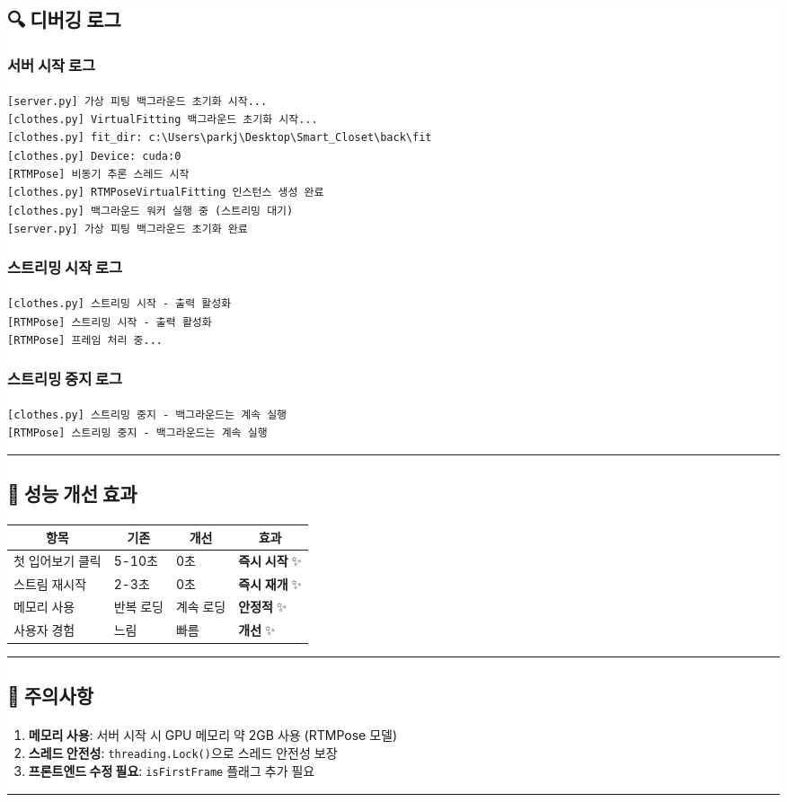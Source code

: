 
## 🔍 디버깅 로그

### 서버 시작 로그
```
[server.py] 가상 피팅 백그라운드 초기화 시작...
[clothes.py] VirtualFitting 백그라운드 초기화 시작...
[clothes.py] fit_dir: c:\Users\parkj\Desktop\Smart_Closet\back\fit
[clothes.py] Device: cuda:0
[RTMPose] 비동기 추론 스레드 시작
[clothes.py] RTMPoseVirtualFitting 인스턴스 생성 완료
[clothes.py] 백그라운드 워커 실행 중 (스트리밍 대기)
[server.py] 가상 피팅 백그라운드 초기화 완료
```

### 스트리밍 시작 로그
```
[clothes.py] 스트리밍 시작 - 출력 활성화
[RTMPose] 스트리밍 시작 - 출력 활성화
[RTMPose] 프레임 처리 중...
```

### 스트리밍 중지 로그
```
[clothes.py] 스트리밍 중지 - 백그라운드는 계속 실행
[RTMPose] 스트리밍 중지 - 백그라운드는 계속 실행
```

---

## 🚀 성능 개선 효과

| 항목 | 기존 | 개선 | 효과 |
|------|------|------|------|
| 첫 입어보기 클릭 | 5-10초 | 0초 | **즉시 시작** ✨ |
| 스트림 재시작 | 2-3초 | 0초 | **즉시 재개** ✨ |
| 메모리 사용 | 반복 로딩 | 계속 로딩 | **안정적** ✨ |
| 사용자 경험 | 느림 | 빠름 | **개선** ✨ |

---

## 📌 주의사항

1. **메모리 사용**: 서버 시작 시 GPU 메모리 약 2GB 사용 (RTMPose 모델)
2. **스레드 안전성**: `threading.Lock()`으로 스레드 안전성 보장
3. **프론트엔드 수정 필요**: `isFirstFrame` 플래그 추가 필요

---

